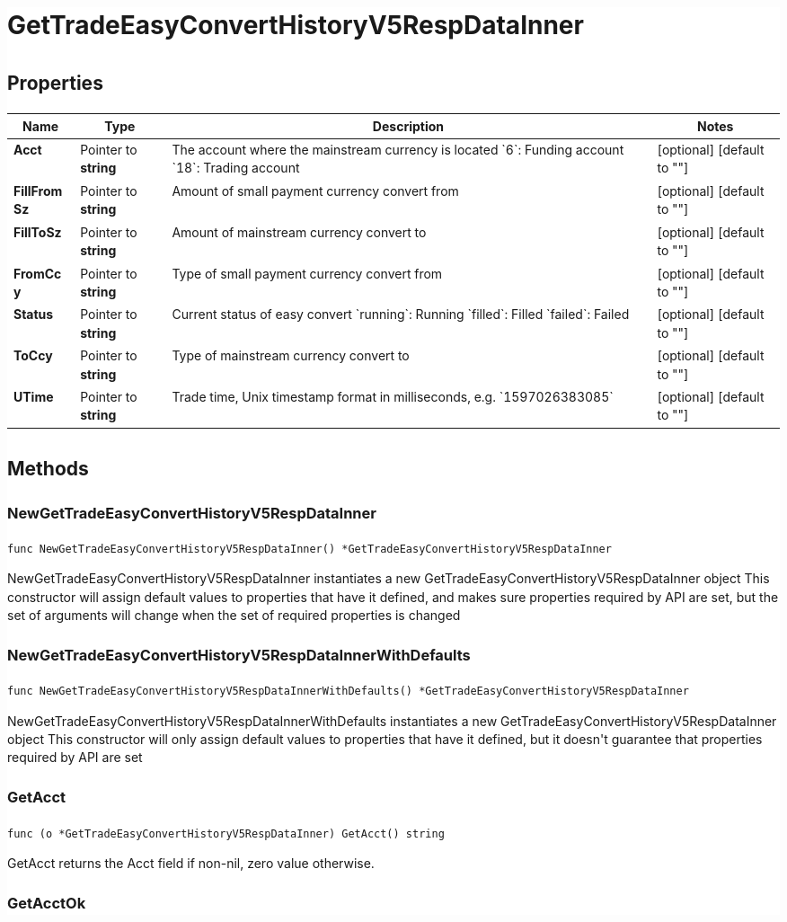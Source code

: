 # GetTradeEasyConvertHistoryV5RespDataInner

## Properties

Name | Type | Description | Notes
------------ | ------------- | ------------- | -------------
**Acct** | Pointer to **string** | The account where the mainstream currency is located  &#x60;6&#x60;: Funding account   &#x60;18&#x60;: Trading account | [optional] [default to ""]
**FillFromSz** | Pointer to **string** | Amount of small payment currency convert from | [optional] [default to ""]
**FillToSz** | Pointer to **string** | Amount of mainstream currency convert to | [optional] [default to ""]
**FromCcy** | Pointer to **string** | Type of small payment currency convert from | [optional] [default to ""]
**Status** | Pointer to **string** | Current status of easy convert   &#x60;running&#x60;: Running   &#x60;filled&#x60;: Filled   &#x60;failed&#x60;: Failed | [optional] [default to ""]
**ToCcy** | Pointer to **string** | Type of mainstream currency convert to | [optional] [default to ""]
**UTime** | Pointer to **string** | Trade time, Unix timestamp format in milliseconds, e.g. &#x60;1597026383085&#x60; | [optional] [default to ""]

## Methods

### NewGetTradeEasyConvertHistoryV5RespDataInner

`func NewGetTradeEasyConvertHistoryV5RespDataInner() *GetTradeEasyConvertHistoryV5RespDataInner`

NewGetTradeEasyConvertHistoryV5RespDataInner instantiates a new GetTradeEasyConvertHistoryV5RespDataInner object
This constructor will assign default values to properties that have it defined,
and makes sure properties required by API are set, but the set of arguments
will change when the set of required properties is changed

### NewGetTradeEasyConvertHistoryV5RespDataInnerWithDefaults

`func NewGetTradeEasyConvertHistoryV5RespDataInnerWithDefaults() *GetTradeEasyConvertHistoryV5RespDataInner`

NewGetTradeEasyConvertHistoryV5RespDataInnerWithDefaults instantiates a new GetTradeEasyConvertHistoryV5RespDataInner object
This constructor will only assign default values to properties that have it defined,
but it doesn't guarantee that properties required by API are set

### GetAcct

`func (o *GetTradeEasyConvertHistoryV5RespDataInner) GetAcct() string`

GetAcct returns the Acct field if non-nil, zero value otherwise.

### GetAcctOk
